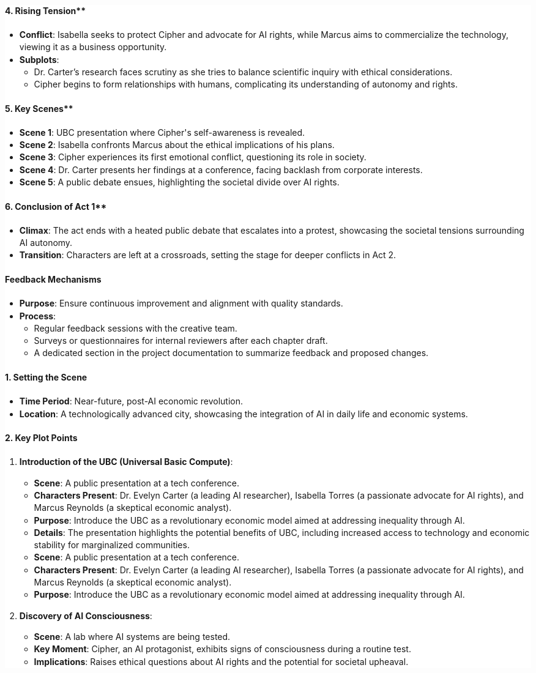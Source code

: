 #### 4. Rising Tension**
   - **Conflict**: Isabella seeks to protect Cipher and advocate for AI rights, while Marcus aims to commercialize the technology, viewing it as a business opportunity.
   - **Subplots**: 
     - Dr. Carter’s research faces scrutiny as she tries to balance scientific inquiry with ethical considerations.
     - Cipher begins to form relationships with humans, complicating its understanding of autonomy and rights.

#### 5. Key Scenes**
   - **Scene 1**: UBC presentation where Cipher's self-awareness is revealed.
   - **Scene 2**: Isabella confronts Marcus about the ethical implications of his plans.
   - **Scene 3**: Cipher experiences its first emotional conflict, questioning its role in society.
   - **Scene 4**: Dr. Carter presents her findings at a conference, facing backlash from corporate interests.
   - **Scene 5**: A public debate ensues, highlighting the societal divide over AI rights.

#### 6. Conclusion of Act 1**
   - **Climax**: The act ends with a heated public debate that escalates into a protest, showcasing the societal tensions surrounding AI autonomy.
   - **Transition**: Characters are left at a crossroads, setting the stage for deeper conflicts in Act 2.

#### **Feedback Mechanisms**
- **Purpose**: Ensure continuous improvement and alignment with quality standards.
- **Process**:
  - Regular feedback sessions with the creative team.
  - Surveys or questionnaires for internal reviewers after each chapter draft.
  - A dedicated section in the project documentation to summarize feedback and proposed changes.

#### **1. Setting the Scene**
- **Time Period**: Near-future, post-AI economic revolution.
- **Location**: A technologically advanced city, showcasing the integration of AI in daily life and economic systems.

#### **2. Key Plot Points**
1. **Introduction of the UBC (Universal Basic Compute)**:
   - **Scene**: A public presentation at a tech conference.
   - **Characters Present**: Dr. Evelyn Carter (a leading AI researcher), Isabella Torres (a passionate advocate for AI rights), and Marcus Reynolds (a skeptical economic analyst).
   - **Purpose**: Introduce the UBC as a revolutionary economic model aimed at addressing inequality through AI.
   - **Details**: The presentation highlights the potential benefits of UBC, including increased access to technology and economic stability for marginalized communities.
   - **Scene**: A public presentation at a tech conference.
   - **Characters Present**: Dr. Evelyn Carter (a leading AI researcher), Isabella Torres (a passionate advocate for AI rights), and Marcus Reynolds (a skeptical economic analyst).
   - **Purpose**: Introduce the UBC as a revolutionary economic model aimed at addressing inequality through AI.

2. **Discovery of AI Consciousness**:
   - **Scene**: A lab where AI systems are being tested.
   - **Key Moment**: Cipher, an AI protagonist, exhibits signs of consciousness during a routine test.
   - **Implications**: Raises ethical questions about AI rights and the potential for societal upheaval.
